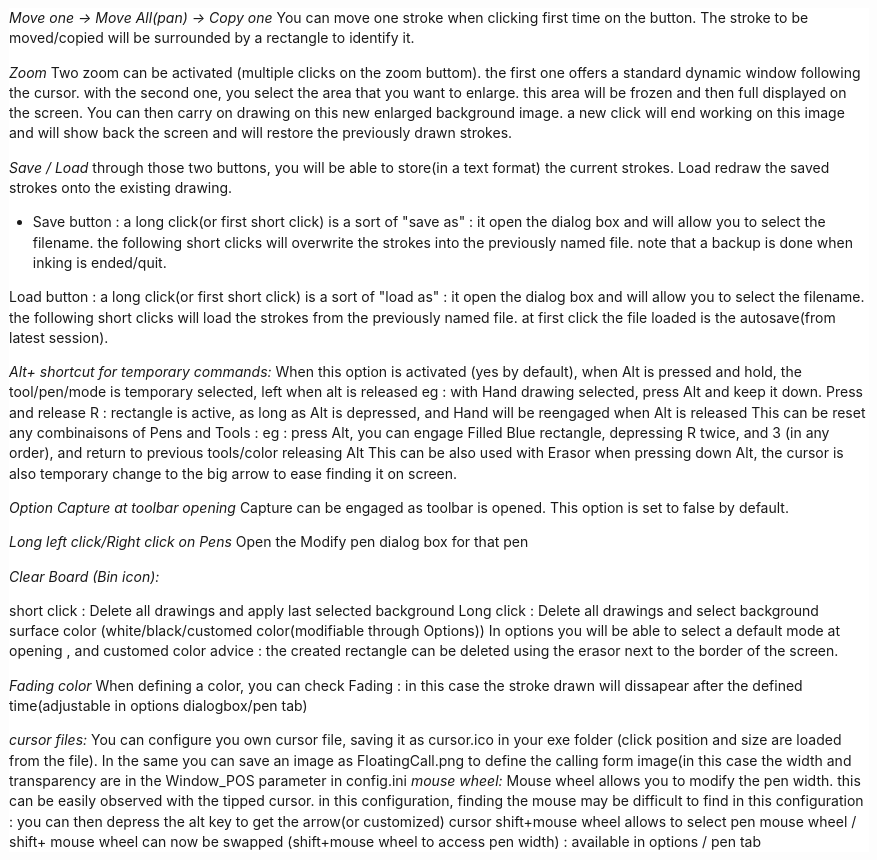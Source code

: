 *Move one -> Move All(pan) -> Copy one*
 You can move one stroke when clicking first time on the button. The stroke to be moved/copied will be surrounded by a rectangle to identify it.

*Zoom*
Two zoom can be activated (multiple clicks on the zoom buttom). the first one offers a standard dynamic window following the cursor. with the second one, you select the area that you want to enlarge. this area will be frozen and then full displayed on the screen. You can then carry on drawing on this new enlarged background image. a new click will end working on this image and will show back the screen and will restore the previously drawn strokes.

*Save / Load*
through those two buttons, you will be able to store(in a text format) the current strokes. Load redraw the saved strokes onto the existing drawing.
- Save button  : a long click(or first short click) is a sort of "save as" : it open the dialog box and will allow you to select the filename. the following short clicks will overwrite the strokes into the previously named file.
note that a backup is done when inking is ended/quit.

Load button : a long click(or first short click) is a sort of "load as" : it open the dialog box and will allow you to select the filename. the following short clicks will load the strokes from the previously named file. at first click the file loaded is the autosave(from latest session).

*Alt+ shortcut for temporary commands:*
When this option is activated (yes by default), when Alt is pressed and hold, the tool/pen/mode is temporary selected, left when alt is released
eg : with Hand drawing selected, press Alt and keep it  down. Press and release R : rectangle is active, as long as Alt is depressed, and Hand will be reengaged when Alt is released
This can be reset any combinaisons of Pens and Tools : eg : press Alt, you can engage Filled Blue rectangle, depressing R twice, and 3 (in any order), and return to previous tools/color releasing Alt
This can be also used with Erasor
when pressing down Alt, the cursor is also temporary change to the big arrow to ease finding it on screen.

*Option Capture at toolbar opening*
Capture can be engaged as toolbar is opened. This option is set to false by default.

*Long left click/Right click on Pens*
Open the Modify pen dialog box for that pen

*Clear Board (Bin icon):*

short click : Delete all drawings and apply last selected background
Long click : Delete all drawings and select background surface color (white/black/customed color(modifiable through Options))
In options you will be able to select a default mode at opening , and customed color
advice : the created rectangle can be deleted using the erasor next to the border of the screen.

*Fading color*
When defining a color, you can check Fading : in this case the stroke drawn will dissapear after the defined time(adjustable in options dialogbox/pen tab)

*cursor files:*
You can configure you own cursor file, saving it as cursor.ico in your exe folder (click position and size are loaded from the file). In the same you can save an image as FloatingCall.png to define the calling form image(in this case the width and transparency are in the Window_POS parameter in config.ini
*mouse wheel:*
Mouse wheel allows you to modify the pen width. this can be easily observed with the tipped cursor. in this configuration, finding the mouse may be difficult to find in this configuration : you can then depress the alt key to get the arrow(or customized) cursor
shift+mouse wheel allows to select pen
mouse wheel / shift+ mouse wheel can now be swapped (shift+mouse wheel to access pen width) : available in options / pen tab
